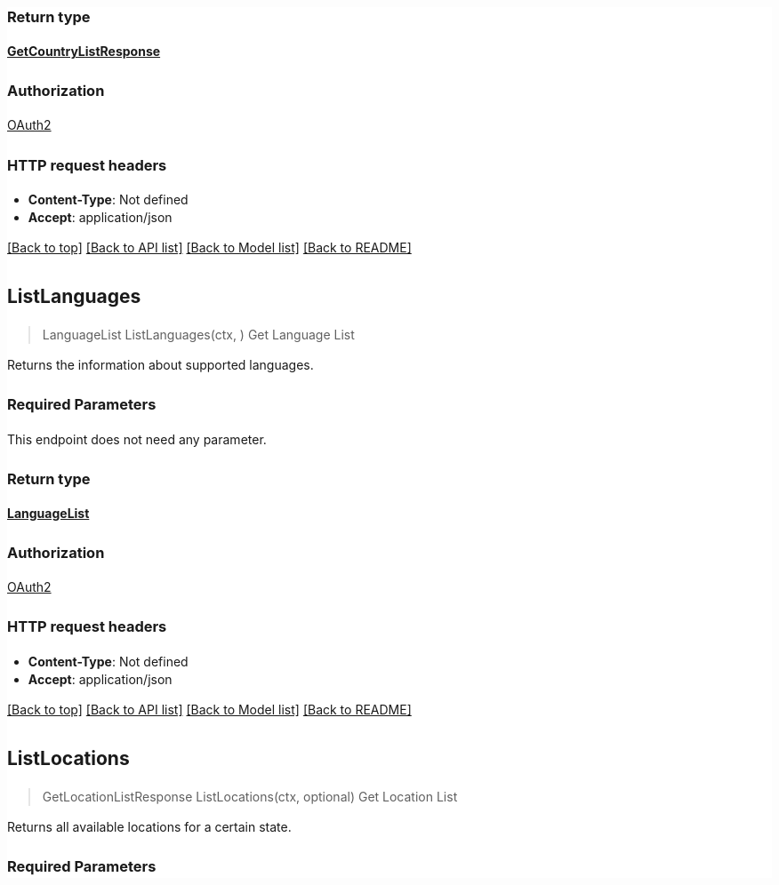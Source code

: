 ### Return type

[**GetCountryListResponse**](GetCountryListResponse.md)

### Authorization

[OAuth2](../README.md#OAuth2)

### HTTP request headers

- **Content-Type**: Not defined
- **Accept**: application/json

[[Back to top]](#) [[Back to API list]](../README.md#documentation-for-api-endpoints)
[[Back to Model list]](../README.md#documentation-for-models)
[[Back to README]](../README.md)


## ListLanguages

> LanguageList ListLanguages(ctx, )
Get Language List

Returns the information about supported languages.

### Required Parameters

This endpoint does not need any parameter.

### Return type

[**LanguageList**](LanguageList.md)

### Authorization

[OAuth2](../README.md#OAuth2)

### HTTP request headers

- **Content-Type**: Not defined
- **Accept**: application/json

[[Back to top]](#) [[Back to API list]](../README.md#documentation-for-api-endpoints)
[[Back to Model list]](../README.md#documentation-for-models)
[[Back to README]](../README.md)


## ListLocations

> GetLocationListResponse ListLocations(ctx, optional)
Get Location List

Returns all available locations for a certain state.

### Required Parameters
